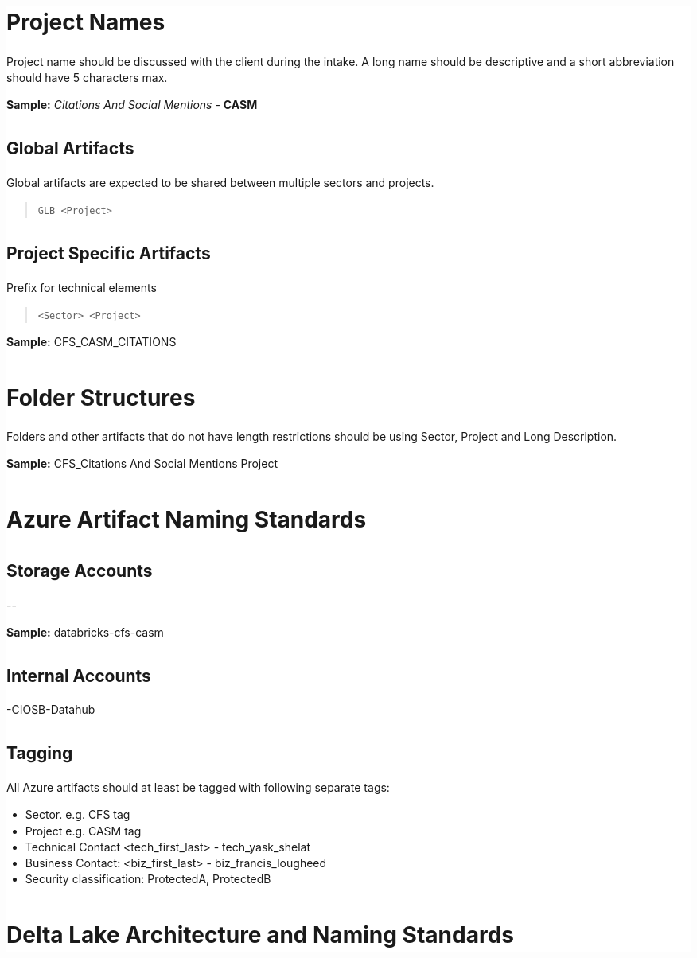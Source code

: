 # Project Names

Project name should be discussed with the client during the intake. A long name should be descriptive and a short abbreviation should have 5 characters max.

**Sample:** _Citations And Social Mentions_ - **CASM**

## Global Artifacts

Global artifacts are expected to be shared between multiple sectors and projects.

> `GLB_<Project>`

## Project Specific Artifacts

Prefix for technical elements

> `<Sector>_<Project>`

**Sample:** CFS_CASM_CITATIONS

# Folder Structures

Folders and other artifacts that do not have length restrictions should be using Sector, Project and Long Description.

**Sample:** CFS_Citations And Social Mentions Project

# Azure Artifact Naming Standards

## Storage Accounts

<service>-<sector>-<project>

**Sample:** databricks-cfs-casm

## Internal Accounts

<service>-CIOSB-Datahub

## Tagging

All Azure artifacts should at least be tagged with following separate tags:
- Sector. e.g. CFS tag
- Project e.g. CASM tag
- Technical Contact <tech_first_last> - tech_yask_shelat
- Business Contact: <biz_first_last> - biz_francis_lougheed
- Security classification: ProtectedA, ProtectedB

# Delta Lake Architecture and Naming Standards
